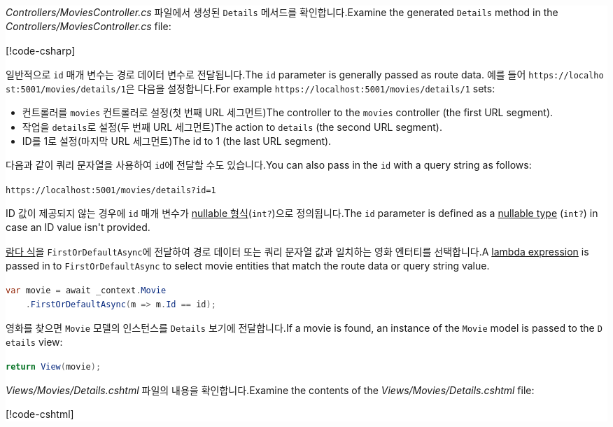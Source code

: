 <span data-ttu-id="c7900-260">*Controllers/MoviesController.cs* 파일에서 생성된 `Details` 메서드를 확인합니다.</span><span class="sxs-lookup"><span data-stu-id="c7900-260">Examine the generated `Details` method in the *Controllers/MoviesController.cs* file:</span></span>

[!code-csharp[](~/tutorials/first-mvc-app/start-mvc/sample/MvcMovie22/Controllers/MC1.cs?name=snippet_details)]

<span data-ttu-id="c7900-261">일반적으로 `id` 매개 변수는 경로 데이터 변수로 전달됩니다.</span><span class="sxs-lookup"><span data-stu-id="c7900-261">The `id` parameter is generally passed as route data.</span></span> <span data-ttu-id="c7900-262">예를 들어 `https://localhost:5001/movies/details/1`은 다음을 설정합니다.</span><span class="sxs-lookup"><span data-stu-id="c7900-262">For example `https://localhost:5001/movies/details/1` sets:</span></span>

* <span data-ttu-id="c7900-263">컨트롤러를 `movies` 컨트롤러로 설정(첫 번째 URL 세그먼트)</span><span class="sxs-lookup"><span data-stu-id="c7900-263">The controller to the `movies` controller (the first URL segment).</span></span>
* <span data-ttu-id="c7900-264">작업을 `details`로 설정(두 번째 URL 세그먼트)</span><span class="sxs-lookup"><span data-stu-id="c7900-264">The action to `details` (the second URL segment).</span></span>
* <span data-ttu-id="c7900-265">ID를 1로 설정(마지막 URL 세그먼트)</span><span class="sxs-lookup"><span data-stu-id="c7900-265">The id to 1 (the last URL segment).</span></span>

<span data-ttu-id="c7900-266">다음과 같이 쿼리 문자열을 사용하여 `id`에 전달할 수도 있습니다.</span><span class="sxs-lookup"><span data-stu-id="c7900-266">You can also pass in the `id` with a query string as follows:</span></span>

`https://localhost:5001/movies/details?id=1`

<span data-ttu-id="c7900-267">ID 값이 제공되지 않는 경우에 `id` 매개 변수가 [nullable 형식](/dotnet/csharp/programming-guide/nullable-types/index)(`int?`)으로 정의됩니다.</span><span class="sxs-lookup"><span data-stu-id="c7900-267">The `id` parameter is defined as a [nullable type](/dotnet/csharp/programming-guide/nullable-types/index) (`int?`) in case an ID value isn't provided.</span></span>

<span data-ttu-id="c7900-268">[람다 식](/dotnet/articles/csharp/programming-guide/statements-expressions-operators/lambda-expressions)을 `FirstOrDefaultAsync`에 전달하여 경로 데이터 또는 쿼리 문자열 값과 일치하는 영화 엔터티를 선택합니다.</span><span class="sxs-lookup"><span data-stu-id="c7900-268">A [lambda expression](/dotnet/articles/csharp/programming-guide/statements-expressions-operators/lambda-expressions) is passed in to `FirstOrDefaultAsync` to select movie entities that match the route data or query string value.</span></span>

```csharp
var movie = await _context.Movie
    .FirstOrDefaultAsync(m => m.Id == id);
```

<span data-ttu-id="c7900-269">영화를 찾으면 `Movie` 모델의 인스턴스를 `Details` 보기에 전달합니다.</span><span class="sxs-lookup"><span data-stu-id="c7900-269">If a movie is found, an instance of the `Movie` model is passed to the `Details` view:</span></span>

```csharp
return View(movie);
```

<span data-ttu-id="c7900-270">*Views/Movies/Details.cshtml* 파일의 내용을 확인합니다.</span><span class="sxs-lookup"><span data-stu-id="c7900-270">Examine the contents of the *Views/Movies/Details.cshtml* file:</span></span>

[!code-cshtml[](~/tutorials/first-mvc-app/start-mvc/sample/MvcMovie22/Views/Movies/DetailsOriginal.cshtml)]
